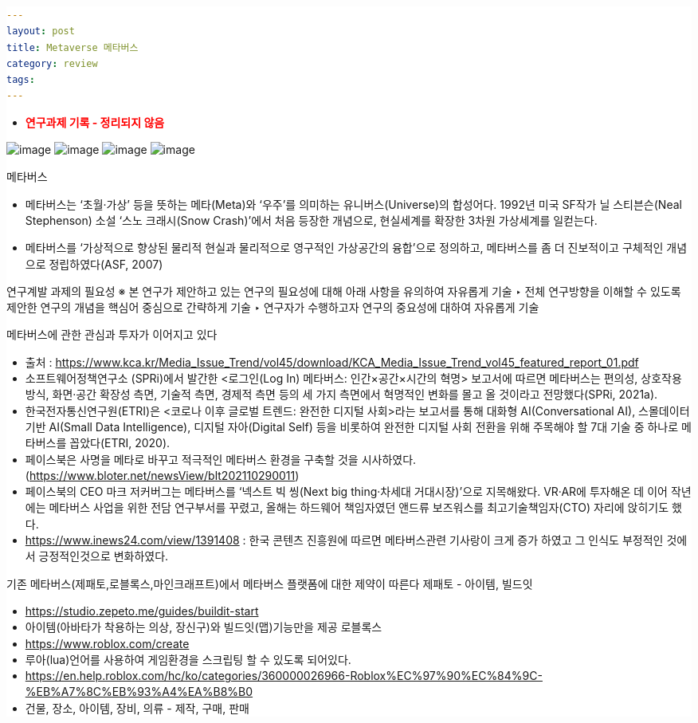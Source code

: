 ```yaml
---
layout: post
title: Metaverse 메타버스
category: review
tags: 
---
```


* <b style="color:red">연구과제 기록 - 정리되지 않음</b>

![image](https://github.com/gunug/gunug.github.io/assets/52345276/8587b0c8-6f3b-428d-8d25-e0b09b16f0dc)
![image](https://github.com/gunug/gunug.github.io/assets/52345276/2aca4422-9f71-42f9-8d2e-8b58bfc3f0dd)
![image](https://github.com/gunug/gunug.github.io/assets/52345276/3956c5c5-6d5c-4137-87ba-81690acb710d)
![image](https://github.com/gunug/gunug.github.io/assets/52345276/d713f9b0-59e6-4438-b2f2-16559c4924d5)

<iframe width="560" height="315" src="https://www.youtube.com/embed/cFsGCYlbt-s?si=A5WVsRL9yD4wHegk" title="YouTube video player" frameborder="0" allow="accelerometer; autoplay; clipboard-write; encrypted-media; gyroscope; picture-in-picture; web-share" allowfullscreen></iframe>

 메타버스 
* 메타버스는 ‘초월·가상’ 등을 뜻하는 메타(Meta)와 ‘우주’를 의미하는 유니버스(Universe)의 합성어다. 1992년 미국 SF작가 닐 스티븐슨(Neal Stephenson) 소설 ‘스노 크래시(Snow Crash)’에서 처음 등장한 개념으로, 현실세계를 확장한 3차원 가상세계를 일컫는다.

* 메타버스를 ‘가상적으로 향상된 물리적 현실과 물리적으로 영구적인 가상공간의 융합’으로 정의하고, 메타버스를 좀 더 진보적이고 구체적인 개념으로 정립하였다(ASF, 2007)

 연구계발 과제의 필요성 
  ※ 본 연구가 제안하고 있는 연구의 필요성에 대해 아래 사항을 유의하여 자유롭게 기술 
  ‣ 전체 연구방향을 이해할 수 있도록 제안한 연구의 개념을 핵심어 중심으로 간략하게 기술
  ‣ 연구자가 수행하고자 연구의 중요성에 대하여 자유롭게 기술

 메타버스에 관한 관심과 투자가 이어지고 있다 
* 출처 : https://www.kca.kr/Media_Issue_Trend/vol45/download/KCA_Media_Issue_Trend_vol45_featured_report_01.pdf
* 소프트웨어정책연구소 (SPRi)에서 발간한 <로그인(Log In) 메타버스: 인간×공간×시간의 혁명> 보고서에 따르면 메타버스는 편의성, 상호작용 방식, 화면·공간 확장성 측면, 기술적 측면, 경제적 측면 등의 세 가지 측면에서 혁명적인 변화를 몰고 올 것이라고 전망했다(SPRi, 2021a). 
* 한국전자통신연구원(ETRI)은 <코로나 이후 글로벌 트렌드: 완전한 디지털 사회>라는 보고서를 통해 대화형 AI(Conversational AI), 스몰데이터 기반 AI(Small Data Intelligence), 디지털 자아(Digital Self) 등을 비롯하여 완전한 디지털 사회 전환을 위해 주목해야 할 7대 기술 중 하나로 메타버스를 꼽았다(ETRI, 2020).
* 페이스북은 사명을 메타로 바꾸고 적극적인 메타버스 환경을 구축할 것을 시사하였다. (https://www.bloter.net/newsView/blt202110290011)
* 페이스북의 CEO 마크 저커버그는 메타버스를 ‘넥스트 빅 씽(Next big thing·차세대 거대시장)’으로 지목해왔다. VR·AR에 투자해온 데 이어 작년에는 메타버스 사업을 위한 전담 연구부서를 꾸렸고, 올해는 하드웨어 책임자였던 앤드류 보즈워스를 최고기술책임자(CTO) 자리에 앉히기도 했다.
* https://www.inews24.com/view/1391408 : 한국 콘텐츠 진흥원에 따르면 메타버스관련 기사랑이 크게 증가 하였고 그 인식도 부정적인 것에서 긍정적인것으로 변화하였다.

 기존 메타버스(제패토,로블록스,마인크래프트)에서 메타버스 플랫폼에 대한 제약이 따른다 
 제패토 - 아이템, 빌드잇 
* https://studio.zepeto.me/guides/buildit-start
* 아이템(아바타가 착용하는 의상, 장신구)와 빌드잇(맵)기능만을 제공
 로블록스 
* https://www.roblox.com/create
* 루아(lua)언어를 사용하여 게임환경을 스크립팅 할 수 있도록 되어있다.
* https://en.help.roblox.com/hc/ko/categories/360000026966-Roblox%EC%97%90%EC%84%9C-%EB%A7%8C%EB%93%A4%EA%B8%B0
* 건물, 장소, 아이템, 장비, 의류 - 제작, 구매, 판매
